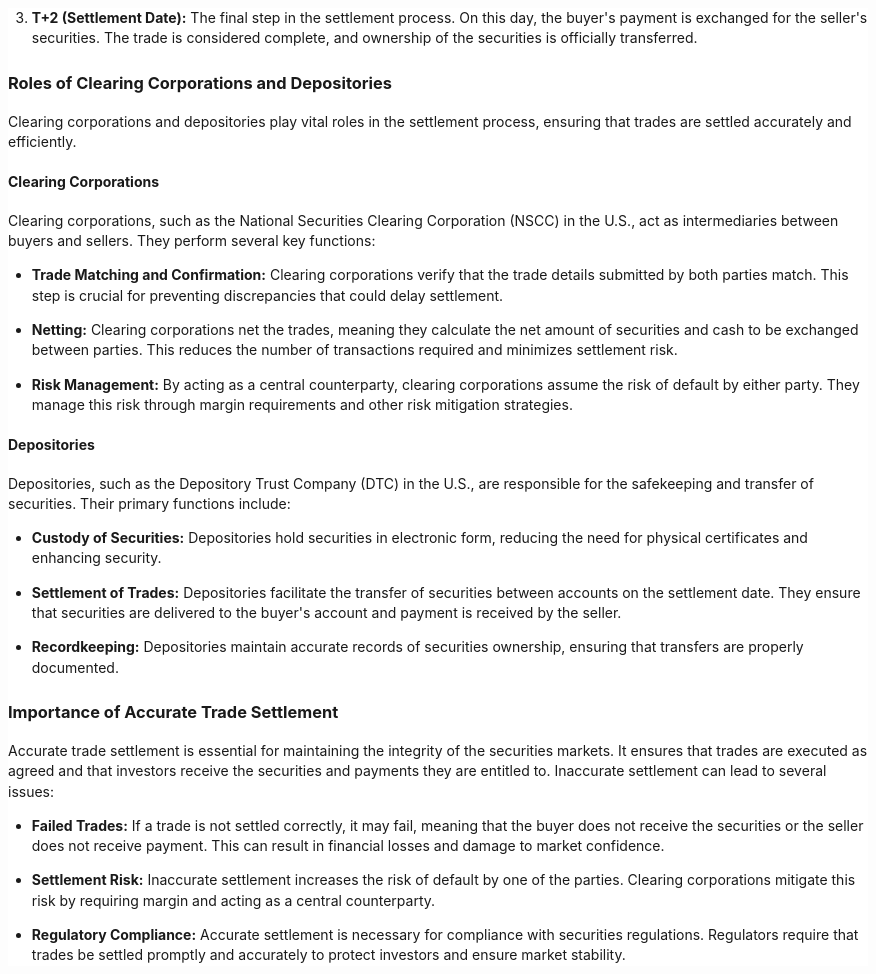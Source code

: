 3. **T+2 (Settlement Date):** The final step in the settlement process. On this day, the buyer's payment is exchanged for the seller's securities. The trade is considered complete, and ownership of the securities is officially transferred.

### Roles of Clearing Corporations and Depositories

Clearing corporations and depositories play vital roles in the settlement process, ensuring that trades are settled accurately and efficiently.

#### Clearing Corporations

Clearing corporations, such as the National Securities Clearing Corporation (NSCC) in the U.S., act as intermediaries between buyers and sellers. They perform several key functions:

- **Trade Matching and Confirmation:** Clearing corporations verify that the trade details submitted by both parties match. This step is crucial for preventing discrepancies that could delay settlement.

- **Netting:** Clearing corporations net the trades, meaning they calculate the net amount of securities and cash to be exchanged between parties. This reduces the number of transactions required and minimizes settlement risk.

- **Risk Management:** By acting as a central counterparty, clearing corporations assume the risk of default by either party. They manage this risk through margin requirements and other risk mitigation strategies.

#### Depositories

Depositories, such as the Depository Trust Company (DTC) in the U.S., are responsible for the safekeeping and transfer of securities. Their primary functions include:

- **Custody of Securities:** Depositories hold securities in electronic form, reducing the need for physical certificates and enhancing security.

- **Settlement of Trades:** Depositories facilitate the transfer of securities between accounts on the settlement date. They ensure that securities are delivered to the buyer's account and payment is received by the seller.

- **Recordkeeping:** Depositories maintain accurate records of securities ownership, ensuring that transfers are properly documented.

### Importance of Accurate Trade Settlement

Accurate trade settlement is essential for maintaining the integrity of the securities markets. It ensures that trades are executed as agreed and that investors receive the securities and payments they are entitled to. Inaccurate settlement can lead to several issues:

- **Failed Trades:** If a trade is not settled correctly, it may fail, meaning that the buyer does not receive the securities or the seller does not receive payment. This can result in financial losses and damage to market confidence.

- **Settlement Risk:** Inaccurate settlement increases the risk of default by one of the parties. Clearing corporations mitigate this risk by requiring margin and acting as a central counterparty.

- **Regulatory Compliance:** Accurate settlement is necessary for compliance with securities regulations. Regulators require that trades be settled promptly and accurately to protect investors and ensure market stability.
